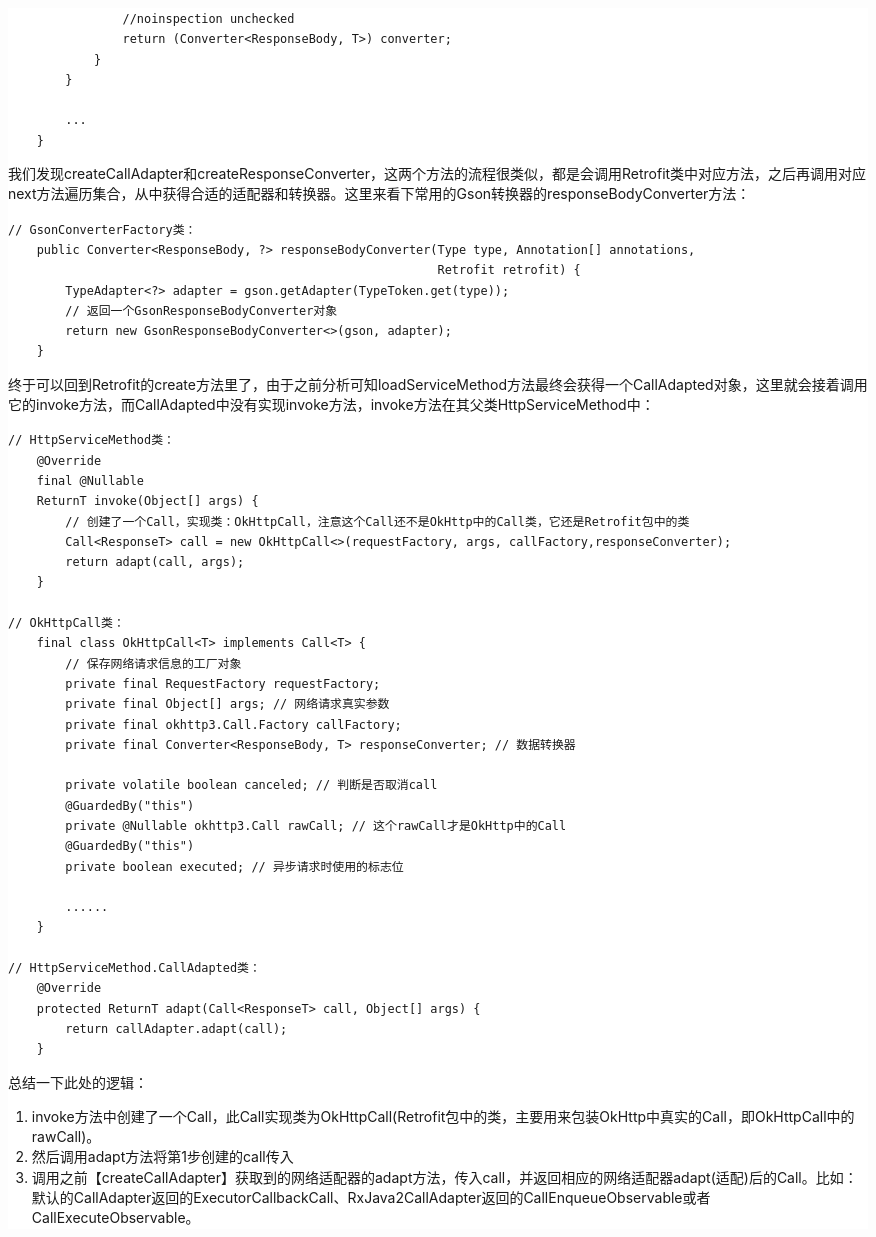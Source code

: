 ```
                //noinspection unchecked
                return (Converter<ResponseBody, T>) converter;
            }
        }

        ...
    }
```
我们发现createCallAdapter和createResponseConverter，这两个方法的流程很类似，都是会调用Retrofit类中对应方法，之后再调用对应next方法遍历集合，从中获得合适的适配器和转换器。这里来看下常用的Gson转换器的responseBodyConverter方法：
```
// GsonConverterFactory类：
    public Converter<ResponseBody, ?> responseBodyConverter(Type type, Annotation[] annotations,
                                                            Retrofit retrofit) {
        TypeAdapter<?> adapter = gson.getAdapter(TypeToken.get(type));
        // 返回一个GsonResponseBodyConverter对象
        return new GsonResponseBodyConverter<>(gson, adapter);
    }
```

终于可以回到Retrofit的create方法里了，由于之前分析可知loadServiceMethod方法最终会获得一个CallAdapted对象，这里就会接着调用它的invoke方法，而CallAdapted中没有实现invoke方法，invoke方法在其父类HttpServiceMethod中：
```
// HttpServiceMethod类：
    @Override
    final @Nullable
    ReturnT invoke(Object[] args) {
        // 创建了一个Call，实现类：OkHttpCall，注意这个Call还不是OkHttp中的Call类，它还是Retrofit包中的类
        Call<ResponseT> call = new OkHttpCall<>(requestFactory, args, callFactory,responseConverter);
        return adapt(call, args);
    }
    
// OkHttpCall类：
    final class OkHttpCall<T> implements Call<T> {
        // 保存网络请求信息的工厂对象
        private final RequestFactory requestFactory;
        private final Object[] args; // 网络请求真实参数
        private final okhttp3.Call.Factory callFactory;
        private final Converter<ResponseBody, T> responseConverter; // 数据转换器

        private volatile boolean canceled; // 判断是否取消call
        @GuardedBy("this")
        private @Nullable okhttp3.Call rawCall; // 这个rawCall才是OkHttp中的Call
        @GuardedBy("this")
        private boolean executed; // 异步请求时使用的标志位
        
        ......
    }
    
// HttpServiceMethod.CallAdapted类：
    @Override
    protected ReturnT adapt(Call<ResponseT> call, Object[] args) {
        return callAdapter.adapt(call);
    }
```
总结一下此处的逻辑：
1. invoke方法中创建了一个Call，此Call实现类为OkHttpCall(Retrofit包中的类，主要用来包装OkHttp中真实的Call，即OkHttpCall中的rawCall)。
2. 然后调用adapt方法将第1步创建的call传入
3. 调用之前【createCallAdapter】获取到的网络适配器的adapt方法，传入call，并返回相应的网络适配器adapt(适配)后的Call。比如：默认的CallAdapter返回的ExecutorCallbackCall、RxJava2CallAdapter返回的CallEnqueueObservable或者CallExecuteObservable。

